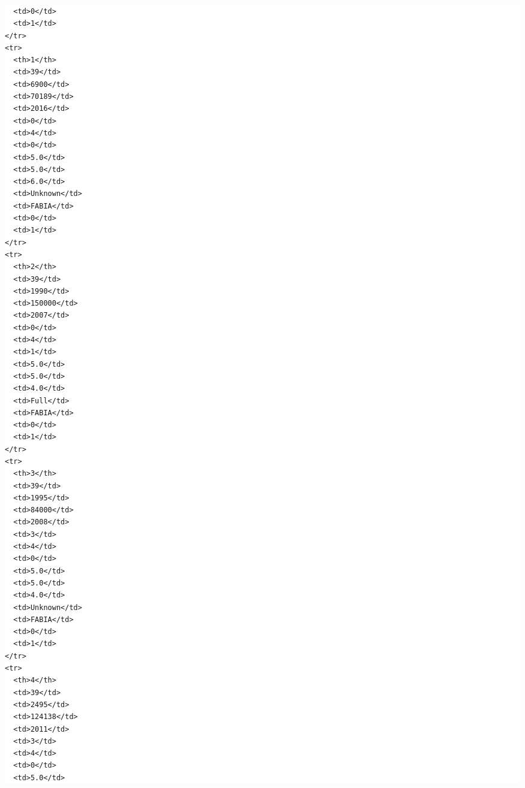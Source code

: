       <td>0</td>
      <td>1</td>
    </tr>
    <tr>
      <th>1</th>
      <td>39</td>
      <td>6900</td>
      <td>70189</td>
      <td>2016</td>
      <td>0</td>
      <td>4</td>
      <td>0</td>
      <td>5.0</td>
      <td>5.0</td>
      <td>6.0</td>
      <td>Unknown</td>
      <td>FABIA</td>
      <td>0</td>
      <td>1</td>
    </tr>
    <tr>
      <th>2</th>
      <td>39</td>
      <td>1990</td>
      <td>150000</td>
      <td>2007</td>
      <td>0</td>
      <td>4</td>
      <td>1</td>
      <td>5.0</td>
      <td>5.0</td>
      <td>4.0</td>
      <td>Full</td>
      <td>FABIA</td>
      <td>0</td>
      <td>1</td>
    </tr>
    <tr>
      <th>3</th>
      <td>39</td>
      <td>1995</td>
      <td>84000</td>
      <td>2008</td>
      <td>3</td>
      <td>4</td>
      <td>0</td>
      <td>5.0</td>
      <td>5.0</td>
      <td>4.0</td>
      <td>Unknown</td>
      <td>FABIA</td>
      <td>0</td>
      <td>1</td>
    </tr>
    <tr>
      <th>4</th>
      <td>39</td>
      <td>2495</td>
      <td>124138</td>
      <td>2011</td>
      <td>3</td>
      <td>4</td>
      <td>0</td>
      <td>5.0</td>